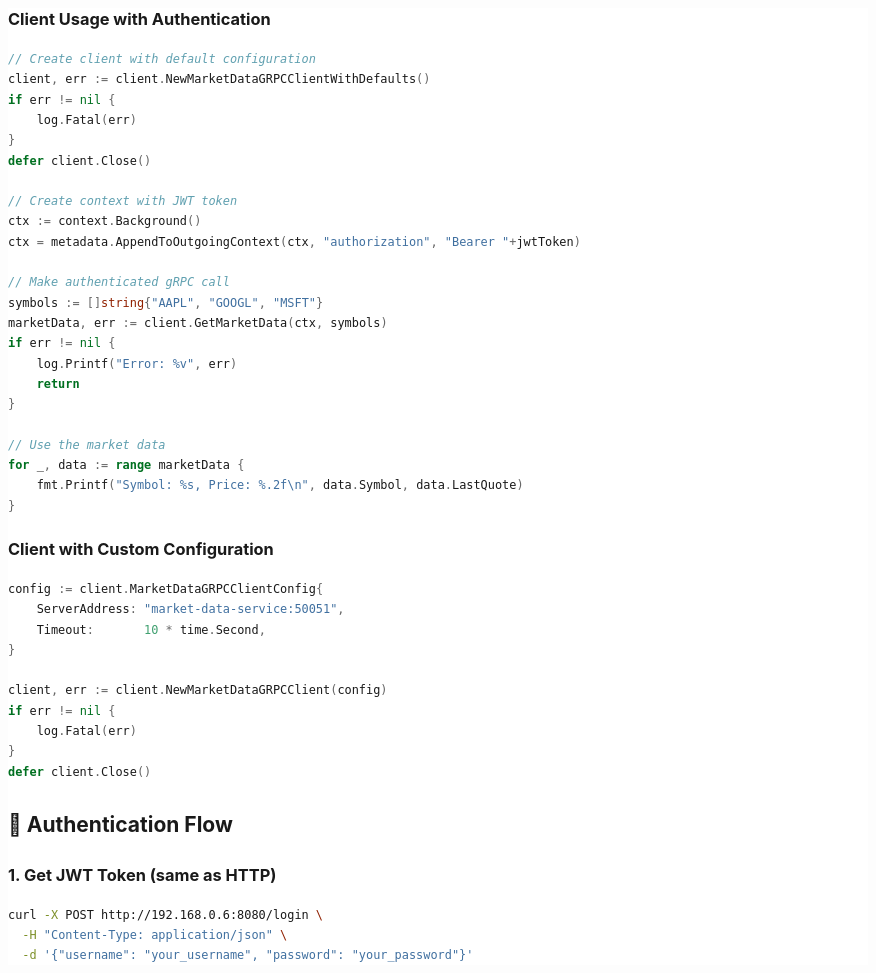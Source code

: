 ### Client Usage with Authentication

```go
// Create client with default configuration
client, err := client.NewMarketDataGRPCClientWithDefaults()
if err != nil {
    log.Fatal(err)
}
defer client.Close()

// Create context with JWT token
ctx := context.Background()
ctx = metadata.AppendToOutgoingContext(ctx, "authorization", "Bearer "+jwtToken)

// Make authenticated gRPC call
symbols := []string{"AAPL", "GOOGL", "MSFT"}
marketData, err := client.GetMarketData(ctx, symbols)
if err != nil {
    log.Printf("Error: %v", err)
    return
}

// Use the market data
for _, data := range marketData {
    fmt.Printf("Symbol: %s, Price: %.2f\n", data.Symbol, data.LastQuote)
}
```

### Client with Custom Configuration

```go
config := client.MarketDataGRPCClientConfig{
    ServerAddress: "market-data-service:50051",
    Timeout:       10 * time.Second,
}

client, err := client.NewMarketDataGRPCClient(config)
if err != nil {
    log.Fatal(err)
}
defer client.Close()
```

## 🔐 Authentication Flow

### **1. Get JWT Token (same as HTTP)**
```bash
curl -X POST http://192.168.0.6:8080/login \
  -H "Content-Type: application/json" \
  -d '{"username": "your_username", "password": "your_password"}'
```
